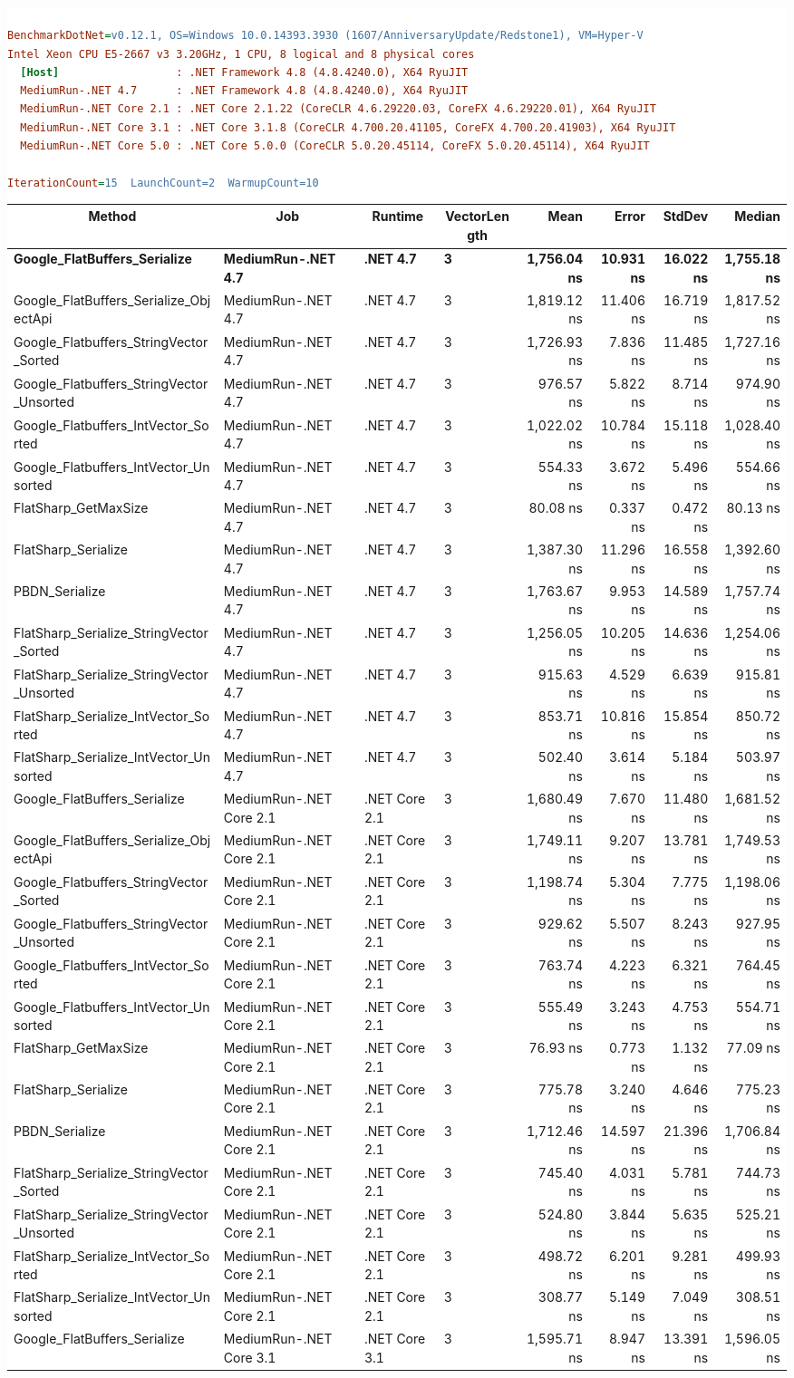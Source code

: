 ``` ini

BenchmarkDotNet=v0.12.1, OS=Windows 10.0.14393.3930 (1607/AnniversaryUpdate/Redstone1), VM=Hyper-V
Intel Xeon CPU E5-2667 v3 3.20GHz, 1 CPU, 8 logical and 8 physical cores
  [Host]                  : .NET Framework 4.8 (4.8.4240.0), X64 RyuJIT
  MediumRun-.NET 4.7      : .NET Framework 4.8 (4.8.4240.0), X64 RyuJIT
  MediumRun-.NET Core 2.1 : .NET Core 2.1.22 (CoreCLR 4.6.29220.03, CoreFX 4.6.29220.01), X64 RyuJIT
  MediumRun-.NET Core 3.1 : .NET Core 3.1.8 (CoreCLR 4.700.20.41105, CoreFX 4.700.20.41903), X64 RyuJIT
  MediumRun-.NET Core 5.0 : .NET Core 5.0.0 (CoreCLR 5.0.20.45114, CoreFX 5.0.20.45114), X64 RyuJIT

IterationCount=15  LaunchCount=2  WarmupCount=10  

```
|                                    Method |                     Job |       Runtime | VectorLength |         Mean |        Error |       StdDev |       Median |
|------------------------------------------ |------------------------ |-------------- |------------- |-------------:|-------------:|-------------:|-------------:|
|              **Google_FlatBuffers_Serialize** |      **MediumRun-.NET 4.7** |      **.NET 4.7** |            **3** |  **1,756.04 ns** |    **10.931 ns** |    **16.022 ns** |  **1,755.18 ns** |
|    Google_FlatBuffers_Serialize_ObjectApi |      MediumRun-.NET 4.7 |      .NET 4.7 |            3 |  1,819.12 ns |    11.406 ns |    16.719 ns |  1,817.52 ns |
|    Google_Flatbuffers_StringVector_Sorted |      MediumRun-.NET 4.7 |      .NET 4.7 |            3 |  1,726.93 ns |     7.836 ns |    11.485 ns |  1,727.16 ns |
|  Google_Flatbuffers_StringVector_Unsorted |      MediumRun-.NET 4.7 |      .NET 4.7 |            3 |    976.57 ns |     5.822 ns |     8.714 ns |    974.90 ns |
|       Google_Flatbuffers_IntVector_Sorted |      MediumRun-.NET 4.7 |      .NET 4.7 |            3 |  1,022.02 ns |    10.784 ns |    15.118 ns |  1,028.40 ns |
|     Google_Flatbuffers_IntVector_Unsorted |      MediumRun-.NET 4.7 |      .NET 4.7 |            3 |    554.33 ns |     3.672 ns |     5.496 ns |    554.66 ns |
|                      FlatSharp_GetMaxSize |      MediumRun-.NET 4.7 |      .NET 4.7 |            3 |     80.08 ns |     0.337 ns |     0.472 ns |     80.13 ns |
|                       FlatSharp_Serialize |      MediumRun-.NET 4.7 |      .NET 4.7 |            3 |  1,387.30 ns |    11.296 ns |    16.558 ns |  1,392.60 ns |
|                            PBDN_Serialize |      MediumRun-.NET 4.7 |      .NET 4.7 |            3 |  1,763.67 ns |     9.953 ns |    14.589 ns |  1,757.74 ns |
|   FlatSharp_Serialize_StringVector_Sorted |      MediumRun-.NET 4.7 |      .NET 4.7 |            3 |  1,256.05 ns |    10.205 ns |    14.636 ns |  1,254.06 ns |
| FlatSharp_Serialize_StringVector_Unsorted |      MediumRun-.NET 4.7 |      .NET 4.7 |            3 |    915.63 ns |     4.529 ns |     6.639 ns |    915.81 ns |
|      FlatSharp_Serialize_IntVector_Sorted |      MediumRun-.NET 4.7 |      .NET 4.7 |            3 |    853.71 ns |    10.816 ns |    15.854 ns |    850.72 ns |
|    FlatSharp_Serialize_IntVector_Unsorted |      MediumRun-.NET 4.7 |      .NET 4.7 |            3 |    502.40 ns |     3.614 ns |     5.184 ns |    503.97 ns |
|              Google_FlatBuffers_Serialize | MediumRun-.NET Core 2.1 | .NET Core 2.1 |            3 |  1,680.49 ns |     7.670 ns |    11.480 ns |  1,681.52 ns |
|    Google_FlatBuffers_Serialize_ObjectApi | MediumRun-.NET Core 2.1 | .NET Core 2.1 |            3 |  1,749.11 ns |     9.207 ns |    13.781 ns |  1,749.53 ns |
|    Google_Flatbuffers_StringVector_Sorted | MediumRun-.NET Core 2.1 | .NET Core 2.1 |            3 |  1,198.74 ns |     5.304 ns |     7.775 ns |  1,198.06 ns |
|  Google_Flatbuffers_StringVector_Unsorted | MediumRun-.NET Core 2.1 | .NET Core 2.1 |            3 |    929.62 ns |     5.507 ns |     8.243 ns |    927.95 ns |
|       Google_Flatbuffers_IntVector_Sorted | MediumRun-.NET Core 2.1 | .NET Core 2.1 |            3 |    763.74 ns |     4.223 ns |     6.321 ns |    764.45 ns |
|     Google_Flatbuffers_IntVector_Unsorted | MediumRun-.NET Core 2.1 | .NET Core 2.1 |            3 |    555.49 ns |     3.243 ns |     4.753 ns |    554.71 ns |
|                      FlatSharp_GetMaxSize | MediumRun-.NET Core 2.1 | .NET Core 2.1 |            3 |     76.93 ns |     0.773 ns |     1.132 ns |     77.09 ns |
|                       FlatSharp_Serialize | MediumRun-.NET Core 2.1 | .NET Core 2.1 |            3 |    775.78 ns |     3.240 ns |     4.646 ns |    775.23 ns |
|                            PBDN_Serialize | MediumRun-.NET Core 2.1 | .NET Core 2.1 |            3 |  1,712.46 ns |    14.597 ns |    21.396 ns |  1,706.84 ns |
|   FlatSharp_Serialize_StringVector_Sorted | MediumRun-.NET Core 2.1 | .NET Core 2.1 |            3 |    745.40 ns |     4.031 ns |     5.781 ns |    744.73 ns |
| FlatSharp_Serialize_StringVector_Unsorted | MediumRun-.NET Core 2.1 | .NET Core 2.1 |            3 |    524.80 ns |     3.844 ns |     5.635 ns |    525.21 ns |
|      FlatSharp_Serialize_IntVector_Sorted | MediumRun-.NET Core 2.1 | .NET Core 2.1 |            3 |    498.72 ns |     6.201 ns |     9.281 ns |    499.93 ns |
|    FlatSharp_Serialize_IntVector_Unsorted | MediumRun-.NET Core 2.1 | .NET Core 2.1 |            3 |    308.77 ns |     5.149 ns |     7.049 ns |    308.51 ns |
|              Google_FlatBuffers_Serialize | MediumRun-.NET Core 3.1 | .NET Core 3.1 |            3 |  1,595.71 ns |     8.947 ns |    13.391 ns |  1,596.05 ns |